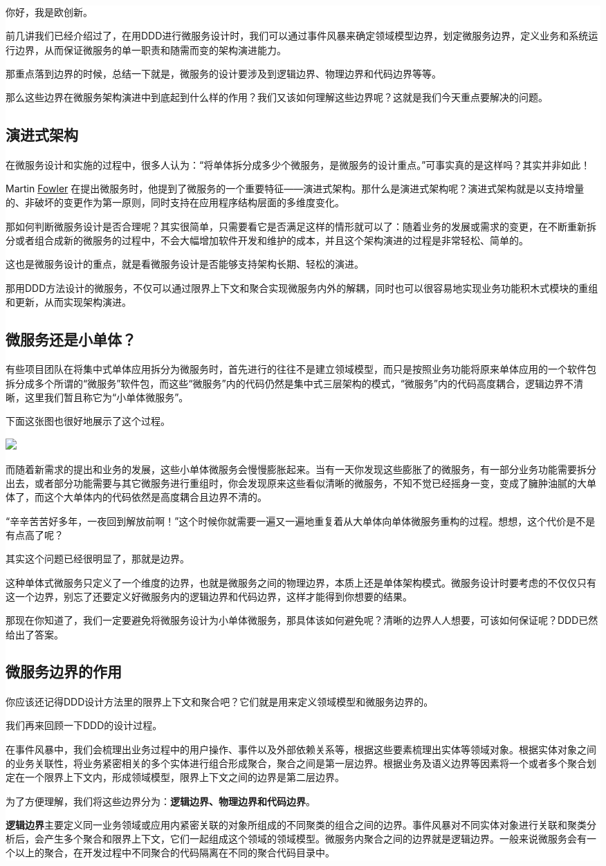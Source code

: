 你好，我是欧创新。

前几讲我们已经介绍过了，在用DDD进行微服务设计时，我们可以通过事件风暴来确定领域模型边界，划定微服务边界，定义业务和系统运行边界，从而保证微服务的单一职责和随需而变的架构演进能力。

那重点落到边界的时候，总结一下就是，微服务的设计要涉及到逻辑边界、物理边界和代码边界等等。

那么这些边界在微服务架构演进中到底起到什么样的作用？我们又该如何理解这些边界呢？这就是我们今天重点要解决的问题。

## 演进式架构

在微服务设计和实施的过程中，很多人认为：“将单体拆分成多少个微服务，是微服务的设计重点。”可事实真的是这样吗？其实并非如此！

Martin [Fowler](http://www.baidu.com/link?url=YyTvvp3mcbbqbI5LH2o8zWknPkc42pT_71P2crD_LZ7nXMjI9dYbKmcHADU15M5zCZvQjqvj9P7NR6QKHTJzpq2-c6LwhMCz50sZMvmdlPu) 在提出微服务时，他提到了微服务的一个重要特征——演进式架构。那什么是演进式架构呢？演进式架构就是以支持增量的、非破坏的变更作为第一原则，同时支持在应用程序结构层面的多维度变化。

那如何判断微服务设计是否合理呢？其实很简单，只需要看它是否满足这样的情形就可以了：随着业务的发展或需求的变更，在不断重新拆分或者组合成新的微服务的过程中，不会大幅增加软件开发和维护的成本，并且这个架构演进的过程是非常轻松、简单的。

这也是微服务设计的重点，就是看微服务设计是否能够支持架构长期、轻松的演进。

那用DDD方法设计的微服务，不仅可以通过限界上下文和聚合实现微服务内外的解耦，同时也可以很容易地实现业务功能积木式模块的重组和更新，从而实现架构演进。

## 微服务还是小单体？

有些项目团队在将集中式单体应用拆分为微服务时，首先进行的往往不是建立领域模型，而只是按照业务功能将原来单体应用的一个软件包拆分成多个所谓的“微服务”软件包，而这些“微服务”内的代码仍然是集中式三层架构的模式，“微服务”内的代码高度耦合，逻辑边界不清晰，这里我们暂且称它为“小单体微服务”。

下面这张图也很好地展示了这个过程。

![](https://static001.geekbang.org/resource/image/cc/eb/cc697f4e8eef2629a660d247c8a1eceb.jpg?wh=1242%2A624)

而随着新需求的提出和业务的发展，这些小单体微服务会慢慢膨胀起来。当有一天你发现这些膨胀了的微服务，有一部分业务功能需要拆分出去，或者部分功能需要与其它微服务进行重组时，你会发现原来这些看似清晰的微服务，不知不觉已经摇身一变，变成了臃肿油腻的大单体了，而这个大单体内的代码依然是高度耦合且边界不清的。

“辛辛苦苦好多年，一夜回到解放前啊！”这个时候你就需要一遍又一遍地重复着从大单体向单体微服务重构的过程。想想，这个代价是不是有点高了呢？

其实这个问题已经很明显了，那就是边界。

这种单体式微服务只定义了一个维度的边界，也就是微服务之间的物理边界，本质上还是单体架构模式。微服务设计时要考虑的不仅仅只有这一个边界，别忘了还要定义好微服务内的逻辑边界和代码边界，这样才能得到你想要的结果。

那现在你知道了，我们一定要避免将微服务设计为小单体微服务，那具体该如何避免呢？清晰的边界人人想要，可该如何保证呢？DDD已然给出了答案。

## 微服务边界的作用

你应该还记得DDD设计方法里的限界上下文和聚合吧？它们就是用来定义领域模型和微服务边界的。

我们再来回顾一下DDD的设计过程。

在事件风暴中，我们会梳理出业务过程中的用户操作、事件以及外部依赖关系等，根据这些要素梳理出实体等领域对象。根据实体对象之间的业务关联性，将业务紧密相关的多个实体进行组合形成聚合，聚合之间是第一层边界。根据业务及语义边界等因素将一个或者多个聚合划定在一个限界上下文内，形成领域模型，限界上下文之间的边界是第二层边界。

为了方便理解，我们将这些边界分为：**逻辑边界、物理边界和代码边界**。

**逻辑边界**主要定义同一业务领域或应用内紧密关联的对象所组成的不同聚类的组合之间的边界。事件风暴对不同实体对象进行关联和聚类分析后，会产生多个聚合和限界上下文，它们一起组成这个领域的领域模型。微服务内聚合之间的边界就是逻辑边界。一般来说微服务会有一个以上的聚合，在开发过程中不同聚合的代码隔离在不同的聚合代码目录中。
